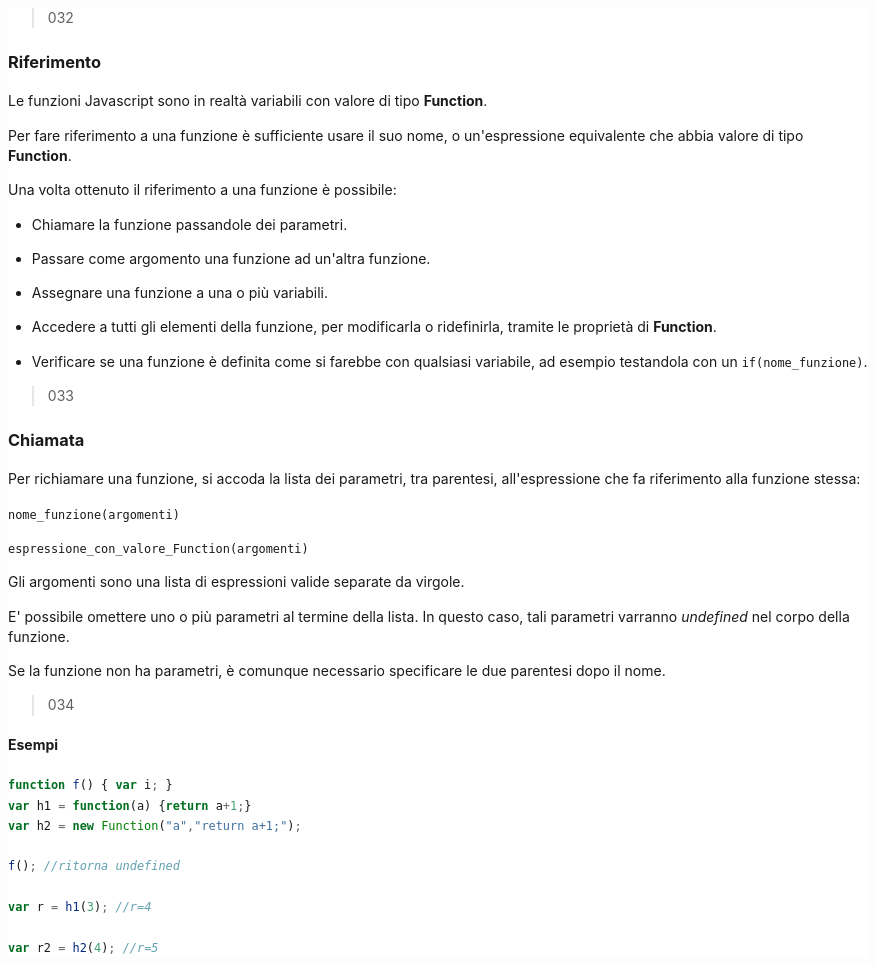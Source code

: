 


> 032

### Riferimento


Le funzioni Javascript sono in realtà variabili con valore di tipo **Function**.

Per fare riferimento a una funzione è sufficiente usare il suo nome, o un'espressione equivalente che abbia valore di tipo **Function**.

Una volta ottenuto il riferimento a una funzione è possibile:

- Chiamare la funzione passandole dei parametri.

- Passare come argomento una funzione ad un'altra funzione.

- Assegnare una funzione a una o più variabili.

- Accedere a tutti gli elementi della funzione, per modificarla o ridefinirla, tramite le proprietà di **Function**.

- Verificare se una funzione è definita come si farebbe con qualsiasi variabile, ad esempio testandola con un `if(nome_funzione)`.




> 033

### Chiamata


Per richiamare una funzione, si accoda la lista dei parametri, tra parentesi, all'espressione che fa riferimento alla funzione stessa:

`nome_funzione(argomenti)`

`espressione_con_valore_Function(argomenti)`

Gli argomenti sono una lista di espressioni valide separate da virgole.

E' possibile omettere uno o più parametri al termine della lista. In questo caso, tali parametri varranno *undefined* nel corpo della funzione.

Se la funzione non ha parametri, è comunque necessario specificare le due parentesi dopo il nome.




> 034

#### Esempi


```javascript
function f() { var i; }   
var h1 = function(a) {return a+1;}     
var h2 = new Function("a","return a+1;");     

f(); //ritorna undefined 

var r = h1(3); //r=4 

var r2 = h2(4); //r=5 
```
